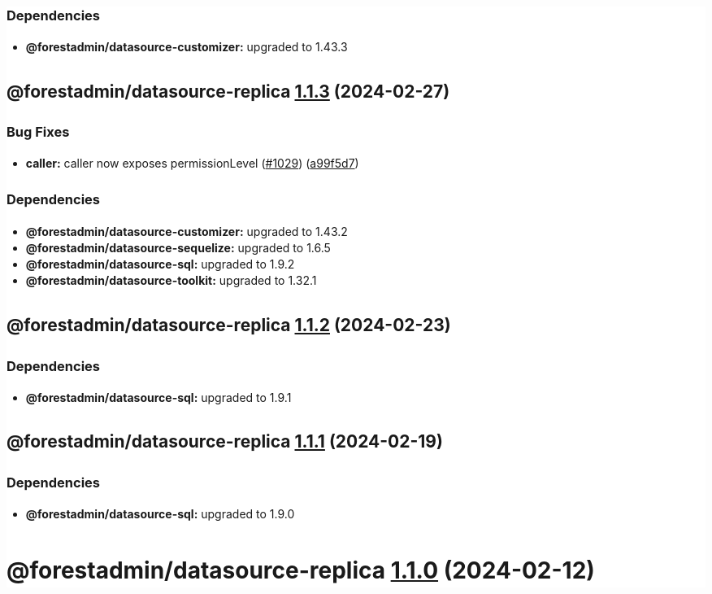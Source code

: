 



### Dependencies

* **@forestadmin/datasource-customizer:** upgraded to 1.43.3

## @forestadmin/datasource-replica [1.1.3](https://github.com/ForestAdmin/agent-nodejs/compare/@forestadmin/datasource-replica@1.1.2...@forestadmin/datasource-replica@1.1.3) (2024-02-27)


### Bug Fixes

* **caller:** caller now exposes permissionLevel ([#1029](https://github.com/ForestAdmin/agent-nodejs/issues/1029)) ([a99f5d7](https://github.com/ForestAdmin/agent-nodejs/commit/a99f5d7999b8a6bcfc610d9c5f5fde54c08f1c57))





### Dependencies

* **@forestadmin/datasource-customizer:** upgraded to 1.43.2
* **@forestadmin/datasource-sequelize:** upgraded to 1.6.5
* **@forestadmin/datasource-sql:** upgraded to 1.9.2
* **@forestadmin/datasource-toolkit:** upgraded to 1.32.1

## @forestadmin/datasource-replica [1.1.2](https://github.com/ForestAdmin/agent-nodejs/compare/@forestadmin/datasource-replica@1.1.1...@forestadmin/datasource-replica@1.1.2) (2024-02-23)





### Dependencies

* **@forestadmin/datasource-sql:** upgraded to 1.9.1

## @forestadmin/datasource-replica [1.1.1](https://github.com/ForestAdmin/agent-nodejs/compare/@forestadmin/datasource-replica@1.1.0...@forestadmin/datasource-replica@1.1.1) (2024-02-19)





### Dependencies

* **@forestadmin/datasource-sql:** upgraded to 1.9.0

# @forestadmin/datasource-replica [1.1.0](https://github.com/ForestAdmin/agent-nodejs/compare/@forestadmin/datasource-replica@1.0.64...@forestadmin/datasource-replica@1.1.0) (2024-02-12)
